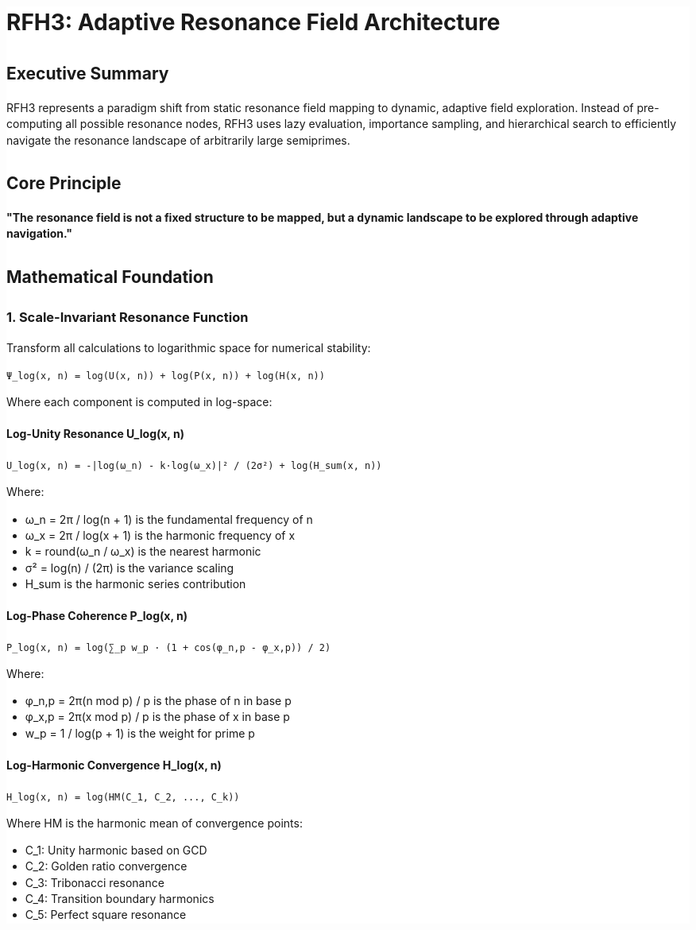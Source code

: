 # RFH3: Adaptive Resonance Field Architecture

## Executive Summary

RFH3 represents a paradigm shift from static resonance field mapping to dynamic, adaptive field exploration. Instead of pre-computing all possible resonance nodes, RFH3 uses lazy evaluation, importance sampling, and hierarchical search to efficiently navigate the resonance landscape of arbitrarily large semiprimes.

## Core Principle

**"The resonance field is not a fixed structure to be mapped, but a dynamic landscape to be explored through adaptive navigation."**

## Mathematical Foundation

### 1. Scale-Invariant Resonance Function

Transform all calculations to logarithmic space for numerical stability:

```
Ψ_log(x, n) = log(U(x, n)) + log(P(x, n)) + log(H(x, n))
```

Where each component is computed in log-space:

#### Log-Unity Resonance U_log(x, n)
```
U_log(x, n) = -|log(ω_n) - k·log(ω_x)|² / (2σ²) + log(H_sum(x, n))
```
Where:
- ω_n = 2π / log(n + 1) is the fundamental frequency of n
- ω_x = 2π / log(x + 1) is the harmonic frequency of x
- k = round(ω_n / ω_x) is the nearest harmonic
- σ² = log(n) / (2π) is the variance scaling
- H_sum is the harmonic series contribution

#### Log-Phase Coherence P_log(x, n)
```
P_log(x, n) = log(∑_p w_p · (1 + cos(φ_n,p - φ_x,p)) / 2)
```
Where:
- φ_n,p = 2π(n mod p) / p is the phase of n in base p
- φ_x,p = 2π(x mod p) / p is the phase of x in base p
- w_p = 1 / log(p + 1) is the weight for prime p

#### Log-Harmonic Convergence H_log(x, n)
```
H_log(x, n) = log(HM(C_1, C_2, ..., C_k))
```
Where HM is the harmonic mean of convergence points:
- C_1: Unity harmonic based on GCD
- C_2: Golden ratio convergence
- C_3: Tribonacci resonance
- C_4: Transition boundary harmonics
- C_5: Perfect square resonance
